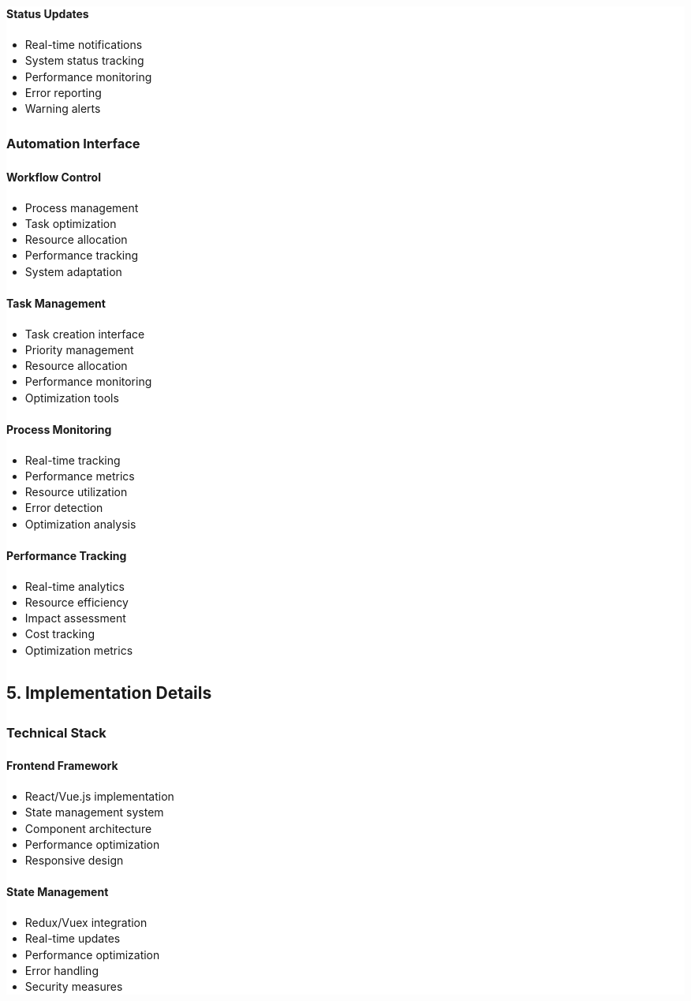 #### Status Updates
- Real-time notifications
- System status tracking
- Performance monitoring
- Error reporting
- Warning alerts

### Automation Interface

#### Workflow Control
- Process management
- Task optimization
- Resource allocation
- Performance tracking
- System adaptation

#### Task Management
- Task creation interface
- Priority management
- Resource allocation
- Performance monitoring
- Optimization tools

#### Process Monitoring
- Real-time tracking
- Performance metrics
- Resource utilization
- Error detection
- Optimization analysis

#### Performance Tracking
- Real-time analytics
- Resource efficiency
- Impact assessment
- Cost tracking
- Optimization metrics

## 5. Implementation Details

### Technical Stack

#### Frontend Framework
- React/Vue.js implementation
- State management system
- Component architecture
- Performance optimization
- Responsive design

#### State Management
- Redux/Vuex integration
- Real-time updates
- Performance optimization
- Error handling
- Security measures
